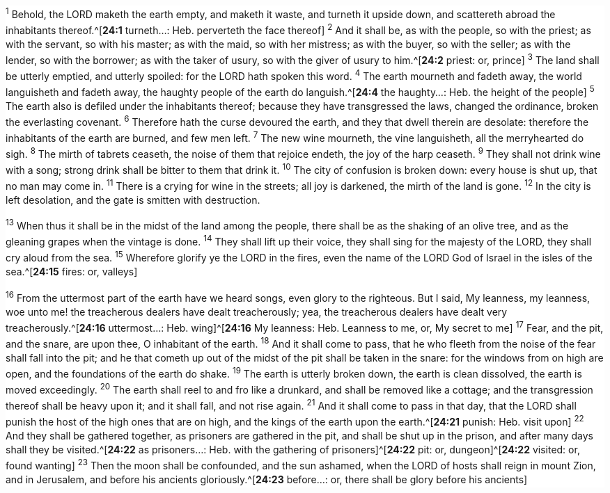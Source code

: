 <sup class='bibleverse'>1</sup> Behold, the LORD maketh the earth empty, and maketh it waste, and turneth it upside down, and scattereth abroad the inhabitants thereof.^[**24:1** turneth…: Heb. perverteth the face thereof] <sup class='bibleverse'>2</sup> And it shall be, as with the people, so with the priest; as with the servant, so with his master; as with the maid, so with her mistress; as with the buyer, so with the seller; as with the lender, so with the borrower; as with the taker of usury, so with the giver of usury to him.^[**24:2** priest: or, prince] <sup class='bibleverse'>3</sup> The land shall be utterly emptied, and utterly spoiled: for the LORD hath spoken this word. <sup class='bibleverse'>4</sup> The earth mourneth and fadeth away, the world languisheth and fadeth away, the haughty people of the earth do languish.^[**24:4** the haughty…: Heb. the height of the people] <sup class='bibleverse'>5</sup> The earth also is defiled under the inhabitants thereof; because they have transgressed the laws, changed the ordinance, broken the everlasting covenant. <sup class='bibleverse'>6</sup> Therefore hath the curse devoured the earth, and they that dwell therein are desolate: therefore the inhabitants of the earth are burned, and few men left. <sup class='bibleverse'>7</sup> The new wine mourneth, the vine languisheth, all the merryhearted do sigh. <sup class='bibleverse'>8</sup> The mirth of tabrets ceaseth, the noise of them that rejoice endeth, the joy of the harp ceaseth. <sup class='bibleverse'>9</sup> They shall not drink wine with a song; strong drink shall be bitter to them that drink it. <sup class='bibleverse'>10</sup> The city of confusion is broken down: every house is shut up, that no man may come in. <sup class='bibleverse'>11</sup> There is a crying for wine in the streets; all joy is darkened, the mirth of the land is gone. <sup class='bibleverse'>12</sup> In the city is left desolation, and the gate is smitten with destruction. 




<sup class='bibleverse'>13</sup> When thus it shall be in the midst of the land among the people, there shall be as the shaking of an olive tree, and as the gleaning grapes when the vintage is done. <sup class='bibleverse'>14</sup> They shall lift up their voice, they shall sing for the majesty of the LORD, they shall cry aloud from the sea. <sup class='bibleverse'>15</sup> Wherefore glorify ye the LORD in the fires, even the name of the LORD God of Israel in the isles of the sea.^[**24:15** fires: or, valleys] 


<sup class='bibleverse'>16</sup> From the uttermost part of the earth have we heard songs, even glory to the righteous. But I said, My leanness, my leanness, woe unto me! the treacherous dealers have dealt treacherously; yea, the treacherous dealers have dealt very treacherously.^[**24:16** uttermost…: Heb. wing]^[**24:16** My leanness: Heb. Leanness to me, or, My secret to me] <sup class='bibleverse'>17</sup> Fear, and the pit, and the snare, are upon thee, O inhabitant of the earth. <sup class='bibleverse'>18</sup> And it shall come to pass, that he who fleeth from the noise of the fear shall fall into the pit; and he that cometh up out of the midst of the pit shall be taken in the snare: for the windows from on high are open, and the foundations of the earth do shake. <sup class='bibleverse'>19</sup> The earth is utterly broken down, the earth is clean dissolved, the earth is moved exceedingly. <sup class='bibleverse'>20</sup> The earth shall reel to and fro like a drunkard, and shall be removed like a cottage; and the transgression thereof shall be heavy upon it; and it shall fall, and not rise again. <sup class='bibleverse'>21</sup> And it shall come to pass in that day, that the LORD shall punish the host of the high ones that are on high, and the kings of the earth upon the earth.^[**24:21** punish: Heb. visit upon] <sup class='bibleverse'>22</sup> And they shall be gathered together, as prisoners are gathered in the pit, and shall be shut up in the prison, and after many days shall they be visited.^[**24:22** as prisoners…: Heb. with the gathering of prisoners]^[**24:22** pit: or, dungeon]^[**24:22** visited: or, found wanting] <sup class='bibleverse'>23</sup> Then the moon shall be confounded, and the sun ashamed, when the LORD of hosts shall reign in mount Zion, and in Jerusalem, and before his ancients gloriously.^[**24:23** before…: or, there shall be glory before his ancients]


